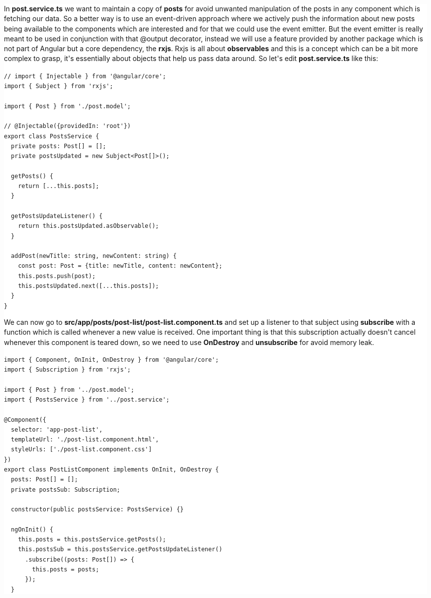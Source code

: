 In **post.service.ts** we want to maintain a copy of **posts** for avoid unwanted manipulation of the posts in any component which is fetching our data. So a better way is to use an event-driven approach where we actively push the information about new posts being available to the components which are interested and for that we could use the event emitter. But the event emitter is really meant to be used in conjunction with that @output decorator, instead we will use a feature provided by another package which is not part of Angular but a core dependency, the **rxjs**. Rxjs is all about **observables** and this is a concept which can be a bit more complex to grasp, it's essentially about objects that help us pass data around. So let's edit **post.service.ts** like this:
```
// import { Injectable } from '@angular/core';
import { Subject } from 'rxjs';

import { Post } from './post.model';

// @Injectable({providedIn: 'root'})
export class PostsService {
  private posts: Post[] = [];
  private postsUpdated = new Subject<Post[]>();

  getPosts() {
    return [...this.posts];
  }

  getPostsUpdateListener() {
    return this.postsUpdated.asObservable();
  }

  addPost(newTitle: string, newContent: string) {
    const post: Post = {title: newTitle, content: newContent};
    this.posts.push(post);
    this.postsUpdated.next([...this.posts]);
  }
}
```
We can now go to **src/app/posts/post-list/post-list.component.ts** and set up a listener to that subject using **subscribe** with a function which is called whenever a new value is received. One important thing is that this subscription actually doesn't cancel whenever this component is teared down, so we need to use **OnDestroy** and **unsubscribe** for avoid memory leak.
```
import { Component, OnInit, OnDestroy } from '@angular/core';
import { Subscription } from 'rxjs';

import { Post } from '../post.model';
import { PostsService } from '../post.service';

@Component({
  selector: 'app-post-list',
  templateUrl: './post-list.component.html',
  styleUrls: ['./post-list.component.css']
})
export class PostListComponent implements OnInit, OnDestroy {
  posts: Post[] = [];
  private postsSub: Subscription;

  constructor(public postsService: PostsService) {}

  ngOnInit() {
    this.posts = this.postsService.getPosts();
    this.postsSub = this.postsService.getPostsUpdateListener()
      .subscribe((posts: Post[]) => {
        this.posts = posts;
      });
  }

```